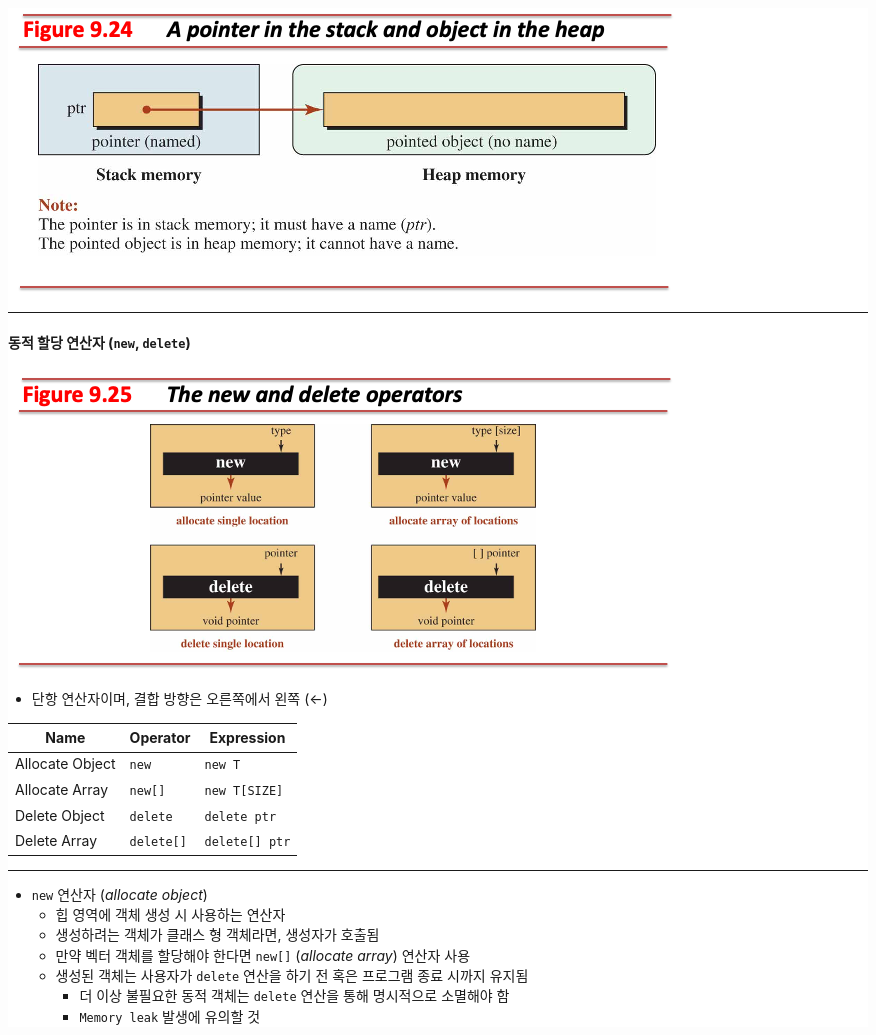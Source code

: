 ![center](Figure_9_24.png)

---

#### 동적 할당 연산자 (`new`, `delete`)

![center h:240](Figure_9_25.png)

* 단항 연산자이며, 결합 방향은 오른쪽에서 왼쪽 (←)

|Name           |Operator  |Expression    |
|---------------|----------|--------------|
|Allocate Object|`new`     |`new T`       |
|Allocate Array |`new[]`   |`new T[SIZE]` |
|Delete Object  |`delete`  |`delete ptr`  |
|Delete Array   |`delete[]`|`delete[] ptr`|
---

* `new` 연산자 (*allocate object*)
  * 힙 영역에 객체 생성 시 사용하는 연산자
  * 생성하려는 객체가 클래스 형 객체라면, 생성자가 호출됨
  * 만약 벡터 객체를 할당해야 한다면 `new[]` (*allocate array*) 연산자 사용
  * 생성된 객체는 사용자가 `delete` 연산을 하기 전 혹은 프로그램 종료 시까지 유지됨
    * 더 이상 불필요한 동적 객체는 `delete` 연산을 통해 명시적으로 소멸해야 함
    * `Memory leak` 발생에 유의할 것
